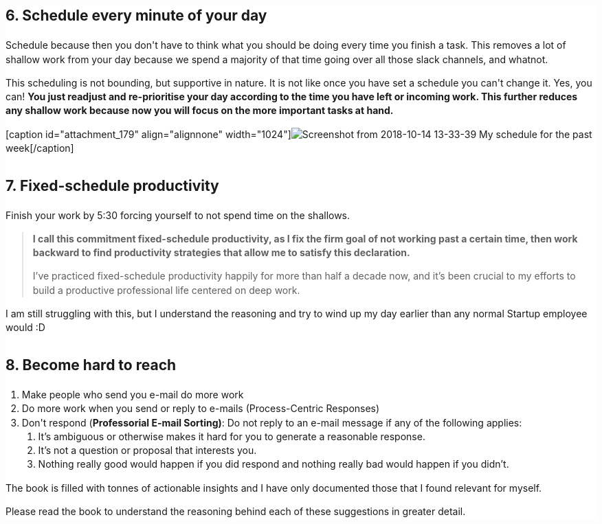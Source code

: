 ## 6\. Schedule every minute of your day

Schedule because then you don't have to think what you should be doing every time you finish a task. This removes a lot of shallow work from your day because we spend a majority of that time going over all those slack channels, and whatnot.

This scheduling is not bounding, but supportive in nature. It is not like once you have set a schedule you can't change it. Yes, you can! **You just readjust and re-prioritise your day according to the time you have left or incoming work. This further reduces any shallow work because now you will focus on the more important tasks at hand.**

\[caption id="attachment\_179" align="alignnone" width="1024"\]![Screenshot from 2018-10-14 13-33-39](https://ktbt10.files.wordpress.com/2018/10/screenshot-from-2018-10-14-13-33-39.png?w=2048) My schedule for the past week\[/caption\]

## **7\. Fixed-schedule productivity**

Finish your work by 5:30 forcing yourself to not spend time on the shallows.

> **I call this commitment fixed-schedule productivity, as I fix the firm goal of not working past a certain time, then work backward to find productivity strategies that allow me to satisfy this declaration.**
> 
> I’ve practiced fixed-schedule productivity happily for more than half a decade now, and it’s been crucial to my efforts to build a productive professional life centered on deep work.

I am still struggling with this, but I understand the reasoning and try to wind up my day earlier than any normal Startup employee would :D

## **8\. Become hard to reach**

1. Make people who send you e-mail do more work
2. Do more work when you send or reply to e-mails (Process-Centric Responses)
3. Don't respond (**Professorial E-mail Sorting)**: Do not reply to an e-mail message if any of the following applies:
    1. It’s ambiguous or otherwise makes it hard for you to generate a reasonable response.
    2. It’s not a question or proposal that interests you.
    3. Nothing really good would happen if you did respond and nothing really bad would happen if you didn’t.

The book is filled with tonnes of actionable insights and I have only documented those that I found relevant for myself.

Please read the book to understand the reasoning behind each of these suggestions in greater detail.

